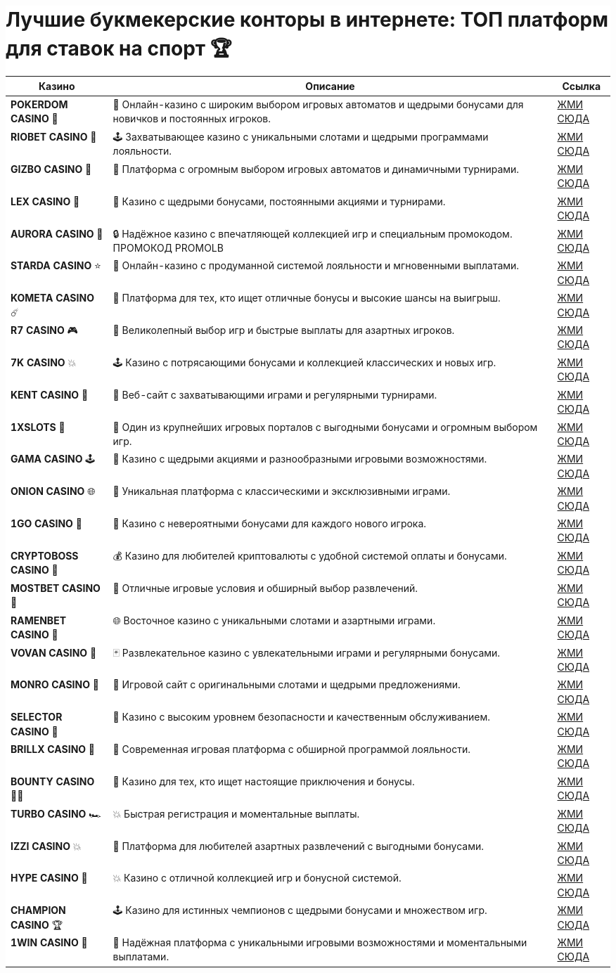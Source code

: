 # Лучшие букмекерские конторы в интернете: ТОП платформ для ставок на спорт 🏆
| Казино           | Описание                                                                                                                                                        | Ссылка         |
|------------------|-----------------------------------------------------------------------------------------------------------------------------------------------------------------|----------------|
| **POKERDOM CASINO** 🎲 | 🎰 Онлайн-казино с широким выбором игровых автоматов и щедрыми бонусами для новичков и постоянных игроков. | [ЖМИ СЮДА](https://brandplay.link/Bxg7SC7H) |
| **RIOBET CASINO** 🌟 | 🕹️ Захватывающее казино с уникальными слотами и щедрыми программами лояльности.                                        | [ЖМИ СЮДА](https://brandplay.link/dtx89f2L) |
| **GIZBO CASINO** 🚀 | 🌌 Платформа с огромным выбором игровых автоматов и динамичными турнирами.                                               | [ЖМИ СЮДА](https://gizbo-tea02.com/c8e962e89) |
| **LEX CASINO** 💎 | 🎲 Казино с щедрыми бонусами, постоянными акциями и турнирами.                                                            | [ЖМИ СЮДА](https://brandplay.link/2HFTmBc8) |
| **AURORA CASINO** 🌌 | 🔒 Надёжное казино с впечатляющей коллекцией игр и специальным промокодом. ПРОМОКОД PROMOLB                             | [ЖМИ СЮДА](https://10trafic-stat2.com/click/668546566bcc6313411604c7/6766/15114/subaccount?promocode=PROMOLB) |
| **STARDA CASINO** ⭐ | 🌠 Онлайн-казино с продуманной системой лояльности и мгновенными выплатами.                                            | [ЖМИ СЮДА](https://brandplay.link/cpFQbWKn) |
| **KOMETA CASINO** ☄️ | 🌌 Платформа для тех, кто ищет отличные бонусы и высокие шансы на выигрыш.                                             | [ЖМИ СЮДА](https://brandplay.link/tLG15CCb) |
| **R7 CASINO** 🎮 | 🎰 Великолепный выбор игр и быстрые выплаты для азартных игроков.                                                            | [ЖМИ СЮДА](https://brandplay.link/zPmNmTWG) |
| **7K CASINO** 💥 | 🕹️ Казино с потрясающими бонусами и коллекцией классических и новых игр.                                                  | [ЖМИ СЮДА](https://brandplay.link/dd46bNgD) |
| **KENT CASINO** 🌟 | 🎲 Веб-сайт с захватывающими играми и регулярными турнирами.                                                              | [ЖМИ СЮДА](https://brandplay.link/tj7BwCb4) |
| **1XSLOTS** 🎰 | 🤑 Один из крупнейших игровых порталов с выгодными бонусами и огромным выбором игр.                                          | [ЖМИ СЮДА](https://brandplay.link/R4xfxqdm) |
| **GAMA CASINO** 🕹️ | 🌌 Казино с щедрыми акциями и разнообразными игровыми возможностями.                                                    | [ЖМИ СЮДА](https://brandplay.link/zrZpLFTP) |
| **ONION CASINO** 🌐 | 🥳 Уникальная платформа с классическими и эксклюзивными играми.                                                          | [ЖМИ СЮДА](https://obclk001-2d.top/click?offer_id=986&partner_id=10542&landing_id=1798&utm_medium=affiliate&sub_1=oncasino3) |
| **1GO CASINO** 🌟 | 🚀 Казино с невероятными бонусами для каждого нового игрока.                                                               | [ЖМИ СЮДА](https://1go-ircp01.com/ce015f410) |
| **CRYPTOBOSS CASINO** 💼 | 💰 Казино для любителей криптовалюты с удобной системой оплаты и бонусами.                                         | [ЖМИ СЮДА](https://cryptobossc.online/d847bcfa9) |
| **MOSTBET CASINO** 🎉 | 🎲 Отличные игровые условия и обширный выбор развлечений.                                                              | [ЖМИ СЮДА](https://ktbtis024ifqfn0mst.com/beQs) |
| **RAMENBET CASINO** 🍜 | 🌐 Восточное казино с уникальными слотами и азартными играми.                                                       | [ЖМИ СЮДА](https://get.saltyram.com/ru/registration?apkpop=0&partner=p24970p3296034p5526) |
| **VOVAN CASINO** 🎩 | 🃏 Развлекательное казино с увлекательными играми и регулярными бонусами.                                              | [ЖМИ СЮДА](https://vovan.site/d098ab058) |
| **MONRO CASINO** 💄 | 🎰 Игровой сайт с оригинальными слотами и щедрыми предложениями.                                                        | [ЖМИ СЮДА](https://mnr-ircp01.com/c3ce72a2c) |
| **SELECTOR CASINO** 🎯 | 🌌 Казино с высоким уровнем безопасности и качественным обслуживанием.                                                | [ЖМИ СЮДА](https://gosel.pink/SELVK) |
| **BRILLX CASINO** 💎 | 🎲 Современная игровая платформа с обширной программой лояльности.                                                     | [ЖМИ СЮДА](https://brillx.uno/BRIVK) |
| **BOUNTY CASINO** 🏴‍☠️ | 🎉 Казино для тех, кто ищет настоящие приключения и бонусы.                                                        | [ЖМИ СЮДА](https://bounty-casino.de/BOVK) |
| **TURBO CASINO** 🏎️ | 💥 Быстрая регистрация и моментальные выплаты.                                                                        | [ЖМИ СЮДА](https://turbo-casino.org/TURVK) |
| **IZZI CASINO** 💥 | 🎰 Платформа для любителей азартных развлечений с выгодными бонусами.                                                   | [ЖМИ СЮДА](https://izzi-fr03.com/ca7c8a7b7) |
| **HYPE CASINO** 🎉 | 💥 Казино с отличной коллекцией игр и бонусной системой.                                                                | [ЖМИ СЮДА](https://hypekaz.com/dc2f44ad0) |
| **CHAMPION CASINO** 🏆 | 🕹️ Казино для истинных чемпионов с щедрыми бонусами и множеством игр.                                             | [ЖМИ СЮДА](https://champcasino.ink/pobeda/doa-hats?p80412p305331p112c) |
| **1WIN CASINO** 🏅 | 🎲 Надёжная платформа с уникальными игровыми возможностями и моментальными выплатами.                                   | [ЖМИ СЮДА](https://brandplay.link/6F5VqbyZ) |
